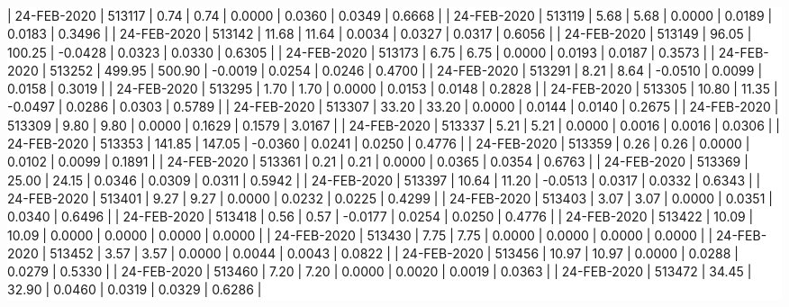 | 24-FEB-2020 | 513117 | 0.74 | 0.74 | 0.0000 | 0.0360 | 0.0349 | 0.6668 |
| 24-FEB-2020 | 513119 | 5.68 | 5.68 | 0.0000 | 0.0189 | 0.0183 | 0.3496 |
| 24-FEB-2020 | 513142 | 11.68 | 11.64 | 0.0034 | 0.0327 | 0.0317 | 0.6056 |
| 24-FEB-2020 | 513149 | 96.05 | 100.25 | -0.0428 | 0.0323 | 0.0330 | 0.6305 |
| 24-FEB-2020 | 513173 | 6.75 | 6.75 | 0.0000 | 0.0193 | 0.0187 | 0.3573 |
| 24-FEB-2020 | 513252 | 499.95 | 500.90 | -0.0019 | 0.0254 | 0.0246 | 0.4700 |
| 24-FEB-2020 | 513291 | 8.21 | 8.64 | -0.0510 | 0.0099 | 0.0158 | 0.3019 |
| 24-FEB-2020 | 513295 | 1.70 | 1.70 | 0.0000 | 0.0153 | 0.0148 | 0.2828 |
| 24-FEB-2020 | 513305 | 10.80 | 11.35 | -0.0497 | 0.0286 | 0.0303 | 0.5789 |
| 24-FEB-2020 | 513307 | 33.20 | 33.20 | 0.0000 | 0.0144 | 0.0140 | 0.2675 |
| 24-FEB-2020 | 513309 | 9.80 | 9.80 | 0.0000 | 0.1629 | 0.1579 | 3.0167 |
| 24-FEB-2020 | 513337 | 5.21 | 5.21 | 0.0000 | 0.0016 | 0.0016 | 0.0306 |
| 24-FEB-2020 | 513353 | 141.85 | 147.05 | -0.0360 | 0.0241 | 0.0250 | 0.4776 |
| 24-FEB-2020 | 513359 | 0.26 | 0.26 | 0.0000 | 0.0102 | 0.0099 | 0.1891 |
| 24-FEB-2020 | 513361 | 0.21 | 0.21 | 0.0000 | 0.0365 | 0.0354 | 0.6763 |
| 24-FEB-2020 | 513369 | 25.00 | 24.15 | 0.0346 | 0.0309 | 0.0311 | 0.5942 |
| 24-FEB-2020 | 513397 | 10.64 | 11.20 | -0.0513 | 0.0317 | 0.0332 | 0.6343 |
| 24-FEB-2020 | 513401 | 9.27 | 9.27 | 0.0000 | 0.0232 | 0.0225 | 0.4299 |
| 24-FEB-2020 | 513403 | 3.07 | 3.07 | 0.0000 | 0.0351 | 0.0340 | 0.6496 |
| 24-FEB-2020 | 513418 | 0.56 | 0.57 | -0.0177 | 0.0254 | 0.0250 | 0.4776 |
| 24-FEB-2020 | 513422 | 10.09 | 10.09 | 0.0000 | 0.0000 | 0.0000 | 0.0000 |
| 24-FEB-2020 | 513430 | 7.75 | 7.75 | 0.0000 | 0.0000 | 0.0000 | 0.0000 |
| 24-FEB-2020 | 513452 | 3.57 | 3.57 | 0.0000 | 0.0044 | 0.0043 | 0.0822 |
| 24-FEB-2020 | 513456 | 10.97 | 10.97 | 0.0000 | 0.0288 | 0.0279 | 0.5330 |
| 24-FEB-2020 | 513460 | 7.20 | 7.20 | 0.0000 | 0.0020 | 0.0019 | 0.0363 |
| 24-FEB-2020 | 513472 | 34.45 | 32.90 | 0.0460 | 0.0319 | 0.0329 | 0.6286 |
